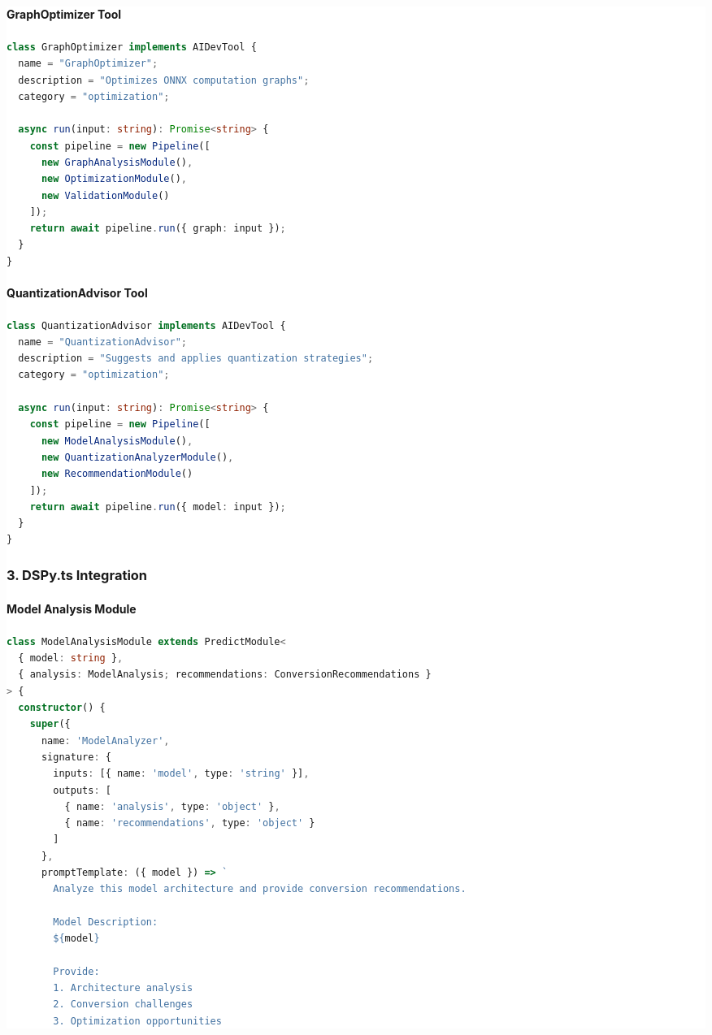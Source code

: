 #### GraphOptimizer Tool
```typescript
class GraphOptimizer implements AIDevTool {
  name = "GraphOptimizer";
  description = "Optimizes ONNX computation graphs";
  category = "optimization";

  async run(input: string): Promise<string> {
    const pipeline = new Pipeline([
      new GraphAnalysisModule(),
      new OptimizationModule(),
      new ValidationModule()
    ]);
    return await pipeline.run({ graph: input });
  }
}
```

#### QuantizationAdvisor Tool
```typescript
class QuantizationAdvisor implements AIDevTool {
  name = "QuantizationAdvisor";
  description = "Suggests and applies quantization strategies";
  category = "optimization";

  async run(input: string): Promise<string> {
    const pipeline = new Pipeline([
      new ModelAnalysisModule(),
      new QuantizationAnalyzerModule(),
      new RecommendationModule()
    ]);
    return await pipeline.run({ model: input });
  }
}
```

### 3. DSPy.ts Integration

#### Model Analysis Module
```typescript
class ModelAnalysisModule extends PredictModule<
  { model: string },
  { analysis: ModelAnalysis; recommendations: ConversionRecommendations }
> {
  constructor() {
    super({
      name: 'ModelAnalyzer',
      signature: {
        inputs: [{ name: 'model', type: 'string' }],
        outputs: [
          { name: 'analysis', type: 'object' },
          { name: 'recommendations', type: 'object' }
        ]
      },
      promptTemplate: ({ model }) => `
        Analyze this model architecture and provide conversion recommendations.
        
        Model Description:
        ${model}
        
        Provide:
        1. Architecture analysis
        2. Conversion challenges
        3. Optimization opportunities
```